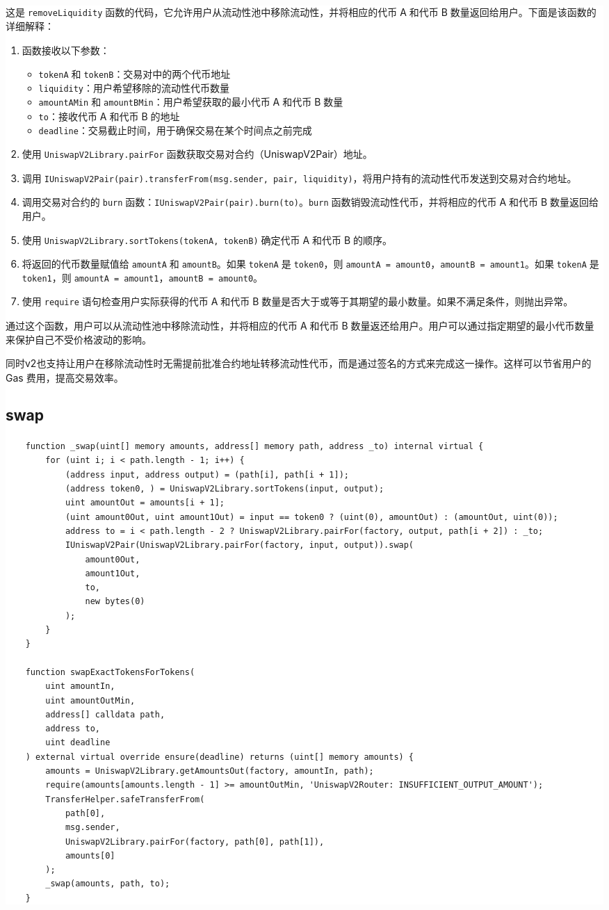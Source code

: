 


这是 `removeLiquidity` 函数的代码，它允许用户从流动性池中移除流动性，并将相应的代币 A 和代币 B 数量返回给用户。下面是该函数的详细解释：

1. 函数接收以下参数：
   - `tokenA` 和 `tokenB`：交易对中的两个代币地址
   - `liquidity`：用户希望移除的流动性代币数量
   - `amountAMin` 和 `amountBMin`：用户希望获取的最小代币 A 和代币 B 数量
   - `to`：接收代币 A 和代币 B 的地址
   - `deadline`：交易截止时间，用于确保交易在某个时间点之前完成

2. 使用 `UniswapV2Library.pairFor` 函数获取交易对合约（UniswapV2Pair）地址。

3. 调用 `IUniswapV2Pair(pair).transferFrom(msg.sender, pair, liquidity)`，将用户持有的流动性代币发送到交易对合约地址。

4. 调用交易对合约的 `burn` 函数：`IUniswapV2Pair(pair).burn(to)`。`burn` 函数销毁流动性代币，并将相应的代币 A 和代币 B 数量返回给用户。

5. 使用 `UniswapV2Library.sortTokens(tokenA, tokenB)` 确定代币 A 和代币 B 的顺序。

6. 将返回的代币数量赋值给 `amountA` 和 `amountB`。如果 `tokenA` 是 `token0`，则 `amountA = amount0`，`amountB = amount1`。如果 `tokenA` 是 `token1`，则 `amountA = amount1`，`amountB = amount0`。

7. 使用 `require` 语句检查用户实际获得的代币 A 和代币 B 数量是否大于或等于其期望的最小数量。如果不满足条件，则抛出异常。

通过这个函数，用户可以从流动性池中移除流动性，并将相应的代币 A 和代币 B 数量返还给用户。用户可以通过指定期望的最小代币数量来保护自己不受价格波动的影响。

同时v2也支持让用户在移除流动性时无需提前批准合约地址转移流动性代币，而是通过签名的方式来完成这一操作。这样可以节省用户的 Gas 费用，提高交易效率。

## swap

```solidity
    function _swap(uint[] memory amounts, address[] memory path, address _to) internal virtual {
        for (uint i; i < path.length - 1; i++) {
            (address input, address output) = (path[i], path[i + 1]);
            (address token0, ) = UniswapV2Library.sortTokens(input, output);
            uint amountOut = amounts[i + 1];
            (uint amount0Out, uint amount1Out) = input == token0 ? (uint(0), amountOut) : (amountOut, uint(0));
            address to = i < path.length - 2 ? UniswapV2Library.pairFor(factory, output, path[i + 2]) : _to;
            IUniswapV2Pair(UniswapV2Library.pairFor(factory, input, output)).swap(
                amount0Out,
                amount1Out,
                to,
                new bytes(0)
            );
        }
    }

    function swapExactTokensForTokens(
        uint amountIn,
        uint amountOutMin,
        address[] calldata path,
        address to,
        uint deadline
    ) external virtual override ensure(deadline) returns (uint[] memory amounts) {
        amounts = UniswapV2Library.getAmountsOut(factory, amountIn, path);
        require(amounts[amounts.length - 1] >= amountOutMin, 'UniswapV2Router: INSUFFICIENT_OUTPUT_AMOUNT');
        TransferHelper.safeTransferFrom(
            path[0],
            msg.sender,
            UniswapV2Library.pairFor(factory, path[0], path[1]),
            amounts[0]
        );
        _swap(amounts, path, to);
    }
```
